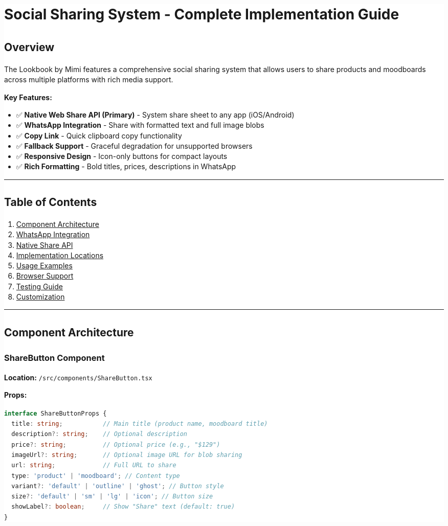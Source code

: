 # Social Sharing System - Complete Implementation Guide

## Overview

The Lookbook by Mimi features a comprehensive social sharing system that allows users to share products and moodboards across multiple platforms with rich media support.

**Key Features:**
- ✅ **Native Web Share API (Primary)** - System share sheet to any app (iOS/Android)
- ✅ **WhatsApp Integration** - Share with formatted text and full image blobs
- ✅ **Copy Link** - Quick clipboard copy functionality
- ✅ **Fallback Support** - Graceful degradation for unsupported browsers
- ✅ **Responsive Design** - Icon-only buttons for compact layouts
- ✅ **Rich Formatting** - Bold titles, prices, descriptions in WhatsApp

---

## Table of Contents

1. [Component Architecture](#component-architecture)
2. [WhatsApp Integration](#whatsapp-integration)
3. [Native Share API](#native-share-api)
4. [Implementation Locations](#implementation-locations)
5. [Usage Examples](#usage-examples)
6. [Browser Support](#browser-support)
7. [Testing Guide](#testing-guide)
8. [Customization](#customization)

---

## Component Architecture

### ShareButton Component

**Location:** `/src/components/ShareButton.tsx`

**Props:**
```typescript
interface ShareButtonProps {
  title: string;           // Main title (product name, moodboard title)
  description?: string;    // Optional description
  price?: string;          // Optional price (e.g., "$129")
  imageUrl?: string;       // Optional image URL for blob sharing
  url: string;             // Full URL to share
  type: 'product' | 'moodboard'; // Content type
  variant?: 'default' | 'outline' | 'ghost'; // Button style
  size?: 'default' | 'sm' | 'lg' | 'icon'; // Button size
  showLabel?: boolean;     // Show "Share" text (default: true)
}
```
